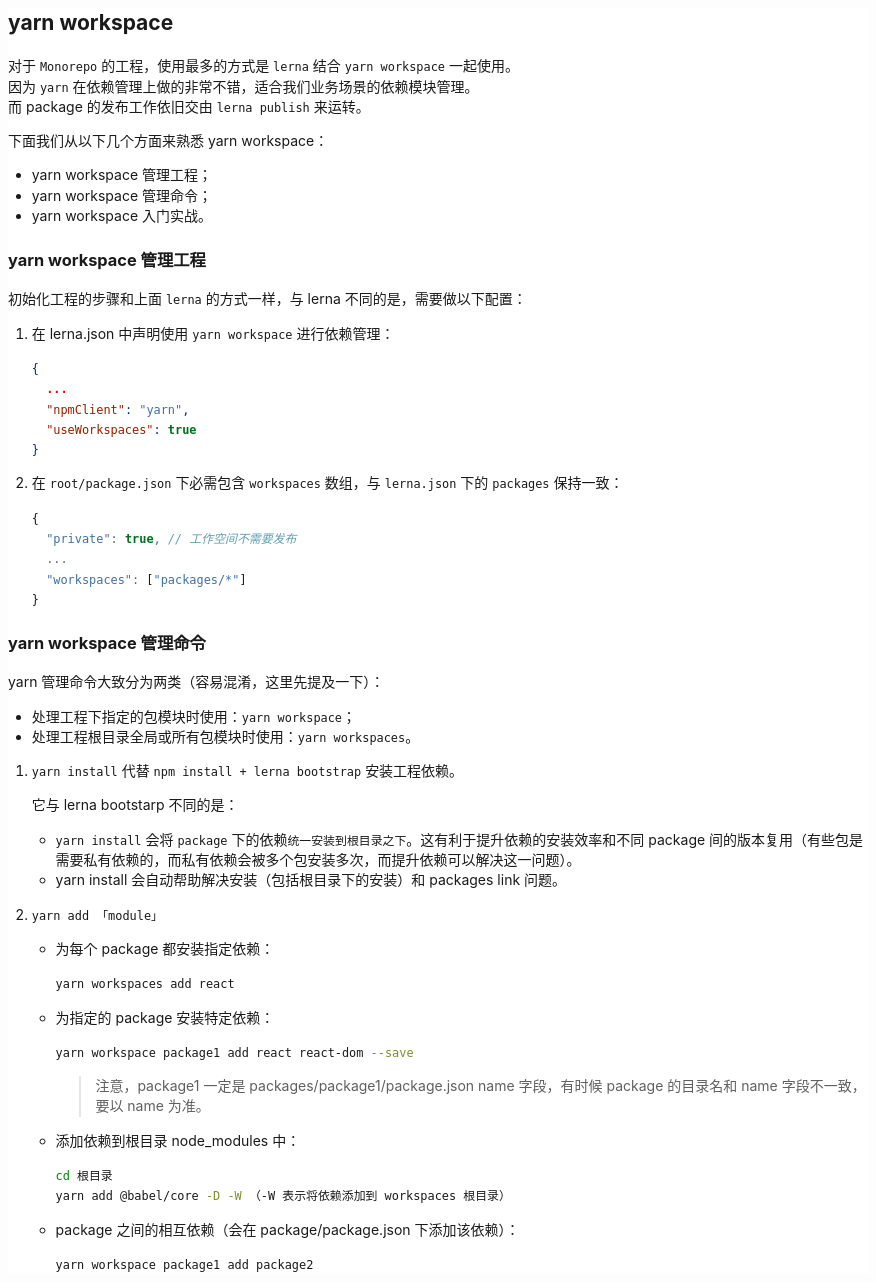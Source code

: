 ## yarn workspace

对于 `Monorepo` 的工程，使用最多的方式是 `lerna` 结合 `yarn workspace` 一起使用。  
因为 `yarn` 在依赖管理上做的非常不错，适合我们业务场景的依赖模块管理。  
而 package 的发布工作依旧交由 `lerna publish` 来运转。

下面我们从以下几个方面来熟悉 yarn workspace：

- yarn workspace 管理工程；
- yarn workspace 管理命令；
- yarn workspace 入门实战。

### yarn workspace 管理工程

初始化工程的步骤和上面 `lerna` 的方式一样，与 lerna 不同的是，需要做以下配置：

1. 在 lerna.json 中声明使用 `yarn workspace` 进行依赖管理：
   ```json
   {
     ...
     "npmClient": "yarn",
     "useWorkspaces": true
   }
   ```
2. 在 `root/package.json` 下必需包含 `workspaces` 数组，与 `lerna.json` 下的 `packages` 保持一致：
   ```js
   {
     "private": true, // 工作空间不需要发布
     ...
     "workspaces": ["packages/*"]
   }
   ```

### yarn workspace 管理命令

yarn 管理命令大致分为两类（容易混淆，这里先提及一下）：

- 处理工程下指定的包模块时使用：`yarn workspace`；
- 处理工程根目录全局或所有包模块时使用：`yarn workspaces`。

1. `yarn install`
   代替 `npm install + lerna bootstrap` 安装工程依赖。

   它与 lerna bootstarp 不同的是：

   - `yarn install` 会将 `package` 下的依赖`统一安装到根目录之下`。这有利于提升依赖的安装效率和不同 package 间的版本复用（有些包是需要私有依赖的，而私有依赖会被多个包安装多次，而提升依赖可以解决这一问题）。
   - yarn install 会自动帮助解决安装（包括根目录下的安装）和 packages link 问题。

2. `yarn add 「module」`
   - 为每个 package 都安装指定依赖：
     ```sh
     yarn workspaces add react
     ```
   - 为指定的 package 安装特定依赖：
     ```sh
     yarn workspace package1 add react react-dom --save
     ```
     > 注意，package1 一定是 packages/package1/package.json name 字段，有时候 package 的目录名和 name 字段不一致，要以 name 为准。
   - 添加依赖到根目录 node_modules 中：
     ```sh
     cd 根目录
     yarn add @babel/core -D -W （-W 表示将依赖添加到 workspaces 根目录）
     ```
   - package 之间的相互依赖（会在 package/package.json 下添加该依赖）：
     ```sh
     yarn workspace package1 add package2
     ```